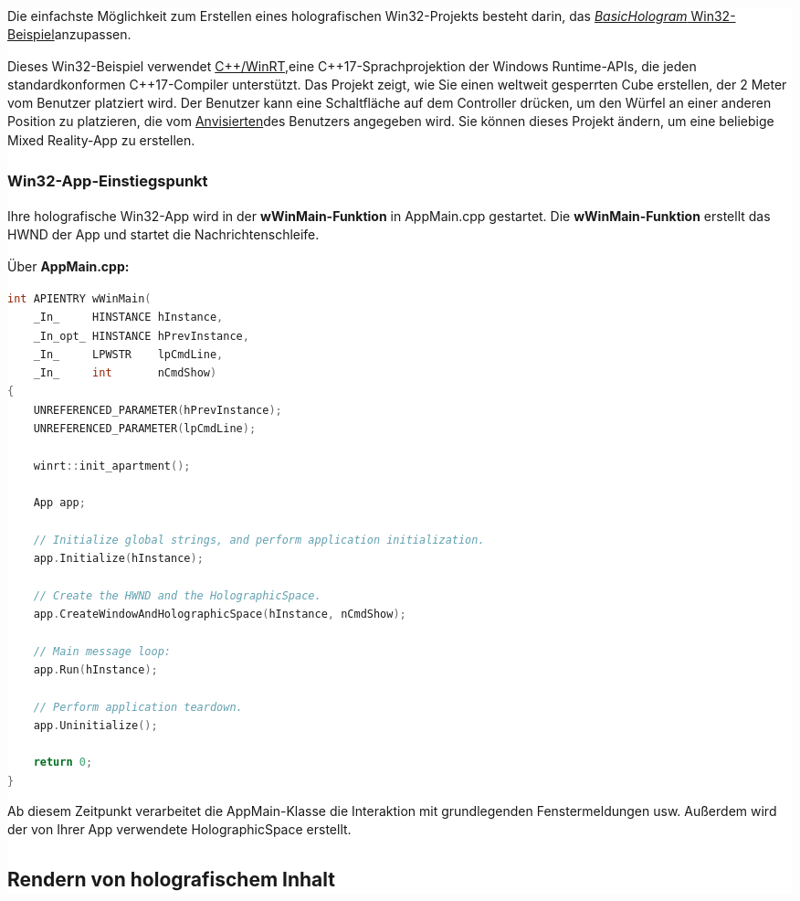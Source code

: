 Die einfachste Möglichkeit zum Erstellen eines holografischen Win32-Projekts besteht darin, das <a href="https://github.com/Microsoft/Windows-classic-samples/tree/master/Samples/BasicHologram" target="_blank"> *BasicHologram* Win32-Beispiel</a>anzupassen.

Dieses Win32-Beispiel verwendet <a href="/windows/uwp/cpp-and-winrt-apis/" target="_blank">C++/WinRT,</a>eine C++17-Sprachprojektion der Windows Runtime-APIs, die jeden standardkonformen C++17-Compiler unterstützt.  Das Projekt zeigt, wie Sie einen weltweit gesperrten Cube erstellen, der 2 Meter vom Benutzer platziert wird. Der Benutzer kann eine Schaltfläche auf dem Controller drücken, um den Würfel an einer anderen Position zu platzieren, die vom [Anvisierten](../../design/gaze-and-commit.md)des Benutzers angegeben wird. Sie können dieses Projekt ändern, um eine beliebige Mixed Reality-App zu erstellen.

### <a name="win32-app-entry-point"></a>Win32-App-Einstiegspunkt

Ihre holografische Win32-App wird in der **wWinMain-Funktion** in AppMain.cpp gestartet. Die **wWinMain-Funktion** erstellt das HWND der App und startet die Nachrichtenschleife.

Über **AppMain.cpp:**

```cpp
int APIENTRY wWinMain(
    _In_     HINSTANCE hInstance,
    _In_opt_ HINSTANCE hPrevInstance,
    _In_     LPWSTR    lpCmdLine,
    _In_     int       nCmdShow)
{
    UNREFERENCED_PARAMETER(hPrevInstance);
    UNREFERENCED_PARAMETER(lpCmdLine);

    winrt::init_apartment();

    App app;

    // Initialize global strings, and perform application initialization.
    app.Initialize(hInstance);

    // Create the HWND and the HolographicSpace.
    app.CreateWindowAndHolographicSpace(hInstance, nCmdShow);

    // Main message loop:
    app.Run(hInstance);

    // Perform application teardown.
    app.Uninitialize();

    return 0;
}
```

Ab diesem Zeitpunkt verarbeitet die AppMain-Klasse die Interaktion mit grundlegenden Fenstermeldungen usw. Außerdem wird der von Ihrer App verwendete HolographicSpace erstellt.

## <a name="render-holographic-content"></a>Rendern von holografischem Inhalt
